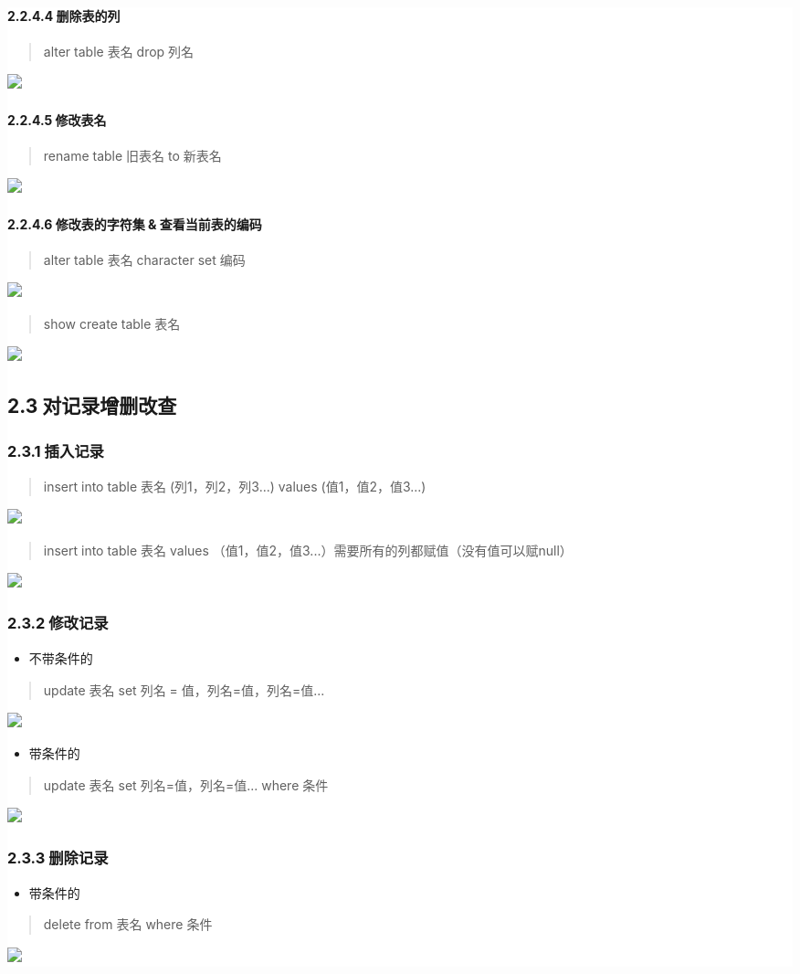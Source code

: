 
#### 2.2.4.4 删除表的列
> alter table 表名 drop 列名

![](http://ovoxjpcrm.bkt.clouddn.com/4da85134e3e0023af6a1ec703a09e5d7.png)

#### 2.2.4.5 修改表名
> rename table 旧表名 to 新表名

![](http://ovoxjpcrm.bkt.clouddn.com/3a9aa5e9a246e116f578e7f32b84981f.png)


#### 2.2.4.6 修改表的字符集 & 查看当前表的编码
>alter table 表名 character set 编码

![](http://ovoxjpcrm.bkt.clouddn.com/04c195411d163b61efa645b5d3fe9e21.png)

> show create table 表名

![](http://ovoxjpcrm.bkt.clouddn.com/af59494abf02d12c9f1274b65c429c76.png)


## 2.3 对记录增删改查

### 2.3.1 插入记录
> insert into table 表名 (列1，列2，列3...) values (值1，值2，值3...)

![](http://ovoxjpcrm.bkt.clouddn.com/3a4f1dc791f609c06b949a5622ac0b34.png)

> insert into table 表名 values （值1，值2，值3...）需要所有的列都赋值（没有值可以赋null）

![](http://ovoxjpcrm.bkt.clouddn.com/3514383d08f56f9b0e084a84f92ef9ab.png)


### 2.3.2 修改记录
- 不带条件的
> update 表名 set 列名 = 值，列名=值，列名=值... 

![](http://ovoxjpcrm.bkt.clouddn.com/19124ec155e1751045ada431bdfd7eff.png)

- 带条件的
> update 表名 set 列名=值，列名=值... where 条件

![](http://ovoxjpcrm.bkt.clouddn.com/71a3f4ad4232749bce27b3993eb4d706.png)


### 2.3.3 删除记录
- 带条件的
> delete from 表名 where 条件

![](http://ovoxjpcrm.bkt.clouddn.com/482ef42fc3f1104e9bc0f45dfc81f2c2.png)
